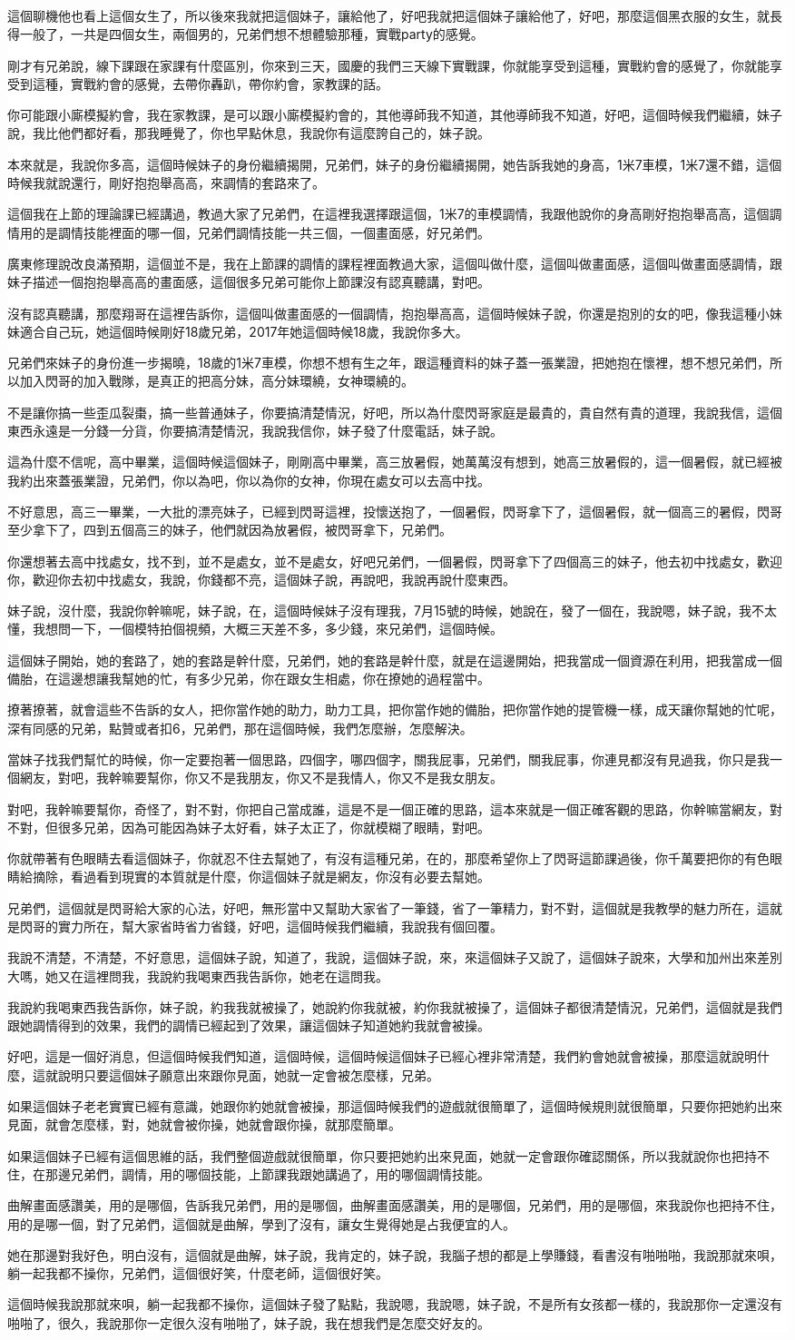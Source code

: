 這個聊機他也看上這個女生了，所以後來我就把這個妹子，讓給他了，好吧我就把這個妹子讓給他了，好吧，那麼這個黑衣服的女生，就長得一般了，一共是四個女生，兩個男的，兄弟們想不想體驗那種，實戰party的感覺。

剛才有兄弟說，線下課跟在家課有什麼區別，你來到三天，國慶的我們三天線下實戰課，你就能享受到這種，實戰約會的感覺了，你就能享受到這種，實戰約會的感覺，去帶你轟趴，帶你約會，家教課的話。

你可能跟小廝模擬約會，我在家教課，是可以跟小廝模擬約會的，其他導師我不知道，其他導師我不知道，好吧，這個時候我們繼續，妹子說，我比他們都好看，那我睡覺了，你也早點休息，我說你有這麼誇自己的，妹子說。

本來就是，我說你多高，這個時候妹子的身份繼續揭開，兄弟們，妹子的身份繼續揭開，她告訴我她的身高，1米7車模，1米7還不錯，這個時候我就說還行，剛好抱抱舉高高，來調情的套路來了。

這個我在上節的理論課已經講過，教過大家了兄弟們，在這裡我選擇跟這個，1米7的車模調情，我跟他說你的身高剛好抱抱舉高高，這個調情用的是調情技能裡面的哪一個，兄弟們調情技能一共三個，一個畫面感，好兄弟們。

廣東修理說改良滿預期，這個並不是，我在上節課的調情的課程裡面教過大家，這個叫做什麼，這個叫做畫面感，這個叫做畫面感調情，跟妹子描述一個抱抱舉高高的畫面感，這個很多兄弟可能你上節課沒有認真聽講，對吧。

沒有認真聽講，那麼翔哥在這裡告訴你，這個叫做畫面感的一個調情，抱抱舉高高，這個時候妹子說，你還是抱別的女的吧，像我這種小妹妹適合自己玩，她這個時候剛好18歲兄弟，2017年她這個時候18歲，我說你多大。

兄弟們來妹子的身份進一步揭曉，18歲的1米7車模，你想不想有生之年，跟這種資料的妹子蓋一張業證，把她抱在懷裡，想不想兄弟們，所以加入閃哥的加入戰隊，是真正的把高分妹，高分妹環繞，女神環繞的。

不是讓你搞一些歪瓜裂棗，搞一些普通妹子，你要搞清楚情況，好吧，所以為什麼閃哥家庭是最貴的，貴自然有貴的道理，我說我信，這個東西永遠是一分錢一分貨，你要搞清楚情況，我說我信你，妹子發了什麼電話，妹子說。

這為什麼不信呢，高中畢業，這個時候這個妹子，剛剛高中畢業，高三放暑假，她萬萬沒有想到，她高三放暑假的，這一個暑假，就已經被我約出來蓋張業證，兄弟們，你以為吧，你以為你的女神，你現在處女可以去高中找。

不好意思，高三一畢業，一大批的漂亮妹子，已經到閃哥這裡，投懷送抱了，一個暑假，閃哥拿下了，這個暑假，就一個高三的暑假，閃哥至少拿下了，四到五個高三的妹子，他們就因為放暑假，被閃哥拿下，兄弟們。

你還想著去高中找處女，找不到，並不是處女，並不是處女，好吧兄弟們，一個暑假，閃哥拿下了四個高三的妹子，他去初中找處女，歡迎你，歡迎你去初中找處女，我說，你錢都不亮，這個妹子說，再說吧，我說再說什麼東西。

妹子說，沒什麼，我說你幹嘛呢，妹子說，在，這個時候妹子沒有理我，7月15號的時候，她說在，發了一個在，我說嗯，妹子說，我不太懂，我想問一下，一個模特拍個視頻，大概三天差不多，多少錢，來兄弟們，這個時候。

這個妹子開始，她的套路了，她的套路是幹什麼，兄弟們，她的套路是幹什麼，就是在這邊開始，把我當成一個資源在利用，把我當成一個備胎，在這邊想讓我幫她的忙，有多少兄弟，你在跟女生相處，你在撩她的過程當中。

撩著撩著，就會這些不告訴的女人，把你當作她的助力，助力工具，把你當作她的備胎，把你當作她的提管機一樣，成天讓你幫她的忙呢，深有同感的兄弟，點贊或者扣6，兄弟們，那在這個時候，我們怎麼辦，怎麼解決。

當妹子找我們幫忙的時候，你一定要抱著一個思路，四個字，哪四個字，關我屁事，兄弟們，關我屁事，你連見都沒有見過我，你只是我一個網友，對吧，我幹嘛要幫你，你又不是我朋友，你又不是我情人，你又不是我女朋友。

對吧，我幹嘛要幫你，奇怪了，對不對，你把自己當成誰，這是不是一個正確的思路，這本來就是一個正確客觀的思路，你幹嘛當網友，對不對，但很多兄弟，因為可能因為妹子太好看，妹子太正了，你就模糊了眼睛，對吧。

你就帶著有色眼睛去看這個妹子，你就忍不住去幫她了，有沒有這種兄弟，在的，那麼希望你上了閃哥這節課過後，你千萬要把你的有色眼睛給摘除，看過看到現實的本質就是什麼，你這個妹子就是網友，你沒有必要去幫她。

兄弟們，這個就是閃哥給大家的心法，好吧，無形當中又幫助大家省了一筆錢，省了一筆精力，對不對，這個就是我教學的魅力所在，這就是閃哥的實力所在，幫大家省時省力省錢，好吧，這個時候我們繼續，我說我有個回覆。

我說不清楚，不清楚，不好意思，這個妹子說，知道了，我說，這個妹子說，來，來這個妹子又說了，這個妹子說來，大學和加州出來差別大嗎，她又在這裡問我，我說約我喝東西我告訴你，她老在這問我。

我說約我喝東西我告訴你，妹子說，約我我就被操了，她說約你我就被，約你我就被操了，這個妹子都很清楚情況，兄弟們，這個就是我們跟她調情得到的效果，我們的調情已經起到了效果，讓這個妹子知道她約我就會被操。

好吧，這是一個好消息，但這個時候我們知道，這個時候，這個時候這個妹子已經心裡非常清楚，我們約會她就會被操，那麼這就說明什麼，這就說明只要這個妹子願意出來跟你見面，她就一定會被怎麼樣，兄弟。

如果這個妹子老老實實已經有意識，她跟你約她就會被操，那這個時候我們的遊戲就很簡單了，這個時候規則就很簡單，只要你把她約出來見面，就會怎麼樣，對，她就會被你操，她就會跟你操，就那麼簡單。

如果這個妹子已經有這個思維的話，我們整個遊戲就很簡單，你只要把她約出來見面，她就一定會跟你確認關係，所以我就說你也把持不住，在那邊兄弟們，調情，用的哪個技能，上節課我跟她講過了，用的哪個調情技能。

曲解畫面感讚美，用的是哪個，告訴我兄弟們，用的是哪個，曲解畫面感讚美，用的是哪個，兄弟們，用的是哪個，來我說你也把持不住，用的是哪一個，對了兄弟們，這個就是曲解，學到了沒有，讓女生覺得她是占我便宜的人。

她在那邊對我好色，明白沒有，這個就是曲解，妹子說，我肯定的，妹子說，我腦子想的都是上學賺錢，看書沒有啪啪啪，我說那就來唄，躺一起我都不操你，兄弟們，這個很好笑，什麼老師，這個很好笑。

這個時候我說那就來唄，躺一起我都不操你，這個妹子發了點點，我說嗯，我說嗯，妹子說，不是所有女孩都一樣的，我說那你一定還沒有啪啪了，很久，我說那你一定很久沒有啪啪了，妹子說，我在想我們是怎麼交好友的。
